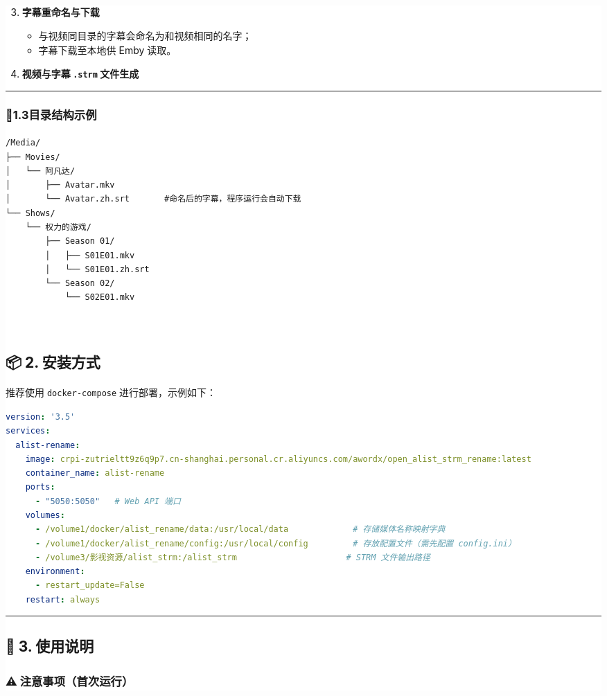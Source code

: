 3. **字幕重命名与下载**  
   - 与视频同目录的字幕会命名为和视频相同的名字；
   - 字幕下载至本地供 Emby 读取。

4. **视频与字幕 `.strm` 文件生成**

---

### 📁1.3目录结构示例

```plaintext
/Media/
├── Movies/
│   └── 阿凡达/
│       ├── Avatar.mkv          
│       └── Avatar.zh.srt       #命名后的字幕，程序运行会自动下载
└── Shows/
    └── 权力的游戏/
        ├── Season 01/
        │   ├── S01E01.mkv
        │   └── S01E01.zh.srt
        └── Season 02/
            └── S02E01.mkv



```
## 📦 2. 安装方式

推荐使用 `docker-compose` 进行部署，示例如下：

```yaml
version: '3.5'
services:
  alist-rename:
    image: crpi-zutrieltt9z6q9p7.cn-shanghai.personal.cr.aliyuncs.com/awordx/open_alist_strm_rename:latest
    container_name: alist-rename
    ports:
      - "5050:5050"   # Web API 端口
    volumes:
      - /volume1/docker/alist_rename/data:/usr/local/data             # 存储媒体名称映射字典
      - /volume1/docker/alist_rename/config:/usr/local/config         # 存放配置文件（需先配置 config.ini）
      - /volume3/影视资源/alist_strm:/alist_strm                      # STRM 文件输出路径
    environment:
      - restart_update=False
    restart: always
```

---

## 🚀 3. 使用说明
### ⚠️ 注意事项（首次运行）
